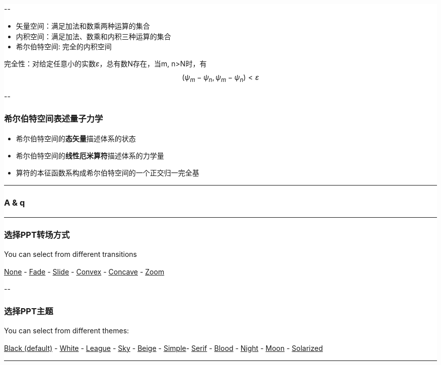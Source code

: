 
--


- 矢量空间：满足加法和数乘两种运算的集合
- 内积空间：满足加法、数乘和内积三种运算的集合
- 希尔伯特空间:  完全的内积空间
       
 完全性：对给定任意小的实数$\varepsilon$，总有数N存在，当m, n>N时，有
$$ (\psi_m -\psi_n, \psi_m -\psi_n )< \varepsilon $$


--

### 希尔伯特空间表述量子力学

- 希尔伯特空间的**态矢量**描述体系的状态
   
- 希尔伯特空间的**线性厄米算符**描述体系的力学量
   
- 算符的本征函数系构成希尔伯特空间的一个正交归一完全基
  

---


### A & q


---


### 选择PPT转场方式

You can select from different transitions

[None](?transition=none#/transitions) - [Fade](?transition=fade#/transitions) - [Slide](?transition=slide#/transitions) - [Convex](?transition=convex#/transitions) - [Concave](?transition=concave#/transitions) - [Zoom](?transition=zoom#/transitions)


--


### 选择PPT主题 

You can select from different themes:

<a href="#" onclick="document.getElementById('theme').setAttribute('href','libs/reveal.js/4.1.3/theme/black.css'); return false;">Black (default)</a> -
<a href="#" onclick="document.getElementById('theme').setAttribute('href','libs/reveal.js/4.1.3/theme/white.css'); return false;">White</a> -
<a href="#" onclick="document.getElementById('theme').setAttribute('href','libs/reveal.js/4.1.3/theme/league.css'); return false;">League</a> -
<a href="#" onclick="document.getElementById('theme').setAttribute('href','libs/reveal.js/4.1.3/theme/sky.css'); return false;">Sky</a> -
<a href="#" onclick="document.getElementById('theme').setAttribute('href','libs/reveal.js/4.1.3/theme/beige.css'); return false;">Beige</a> -
<a href="#" onclick="document.getElementById('theme').setAttribute('href','libs/reveal.js/4.1.3/theme/simple.css'); return false;">Simple</a>-
<a href="#" onclick="document.getElementById('theme').setAttribute('href','libs/reveal.js/4.1.3/theme/serif.css'); return false;">Serif</a> -
<a href="#" onclick="document.getElementById('theme').setAttribute('href','libs/reveal.js/4.1.3/theme/blood.css'); return false;">Blood</a> -
<a href="#" onclick="document.getElementById('theme').setAttribute('href','libs/reveal.js/4.1.3/theme/night.css'); return false;">Night</a> -
<a href="#" onclick="document.getElementById('theme').setAttribute('href','libs/reveal.js/4.1.3/theme/moon.css'); return false;">Moon</a> -
<a href="#" onclick="document.getElementById('theme').setAttribute('href','libs/reveal.js/4.1.3/theme/solarized.css'); return false;">Solarized</a>

---